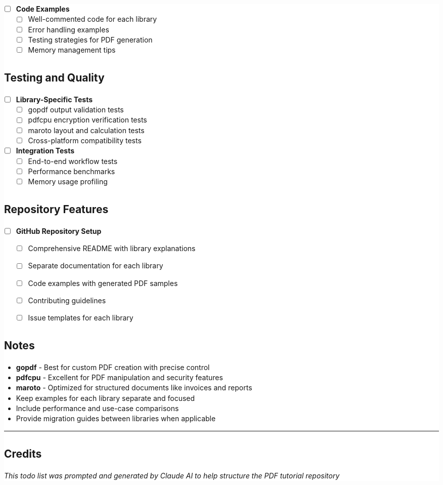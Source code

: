 - [ ] **Code Examples**
  - [ ] Well-commented code for each library
  - [ ] Error handling examples
  - [ ] Testing strategies for PDF generation
  - [ ] Memory management tips

## Testing and Quality
- [ ] **Library-Specific Tests**
  - [ ] gopdf output validation tests
  - [ ] pdfcpu encryption verification tests
  - [ ] maroto layout and calculation tests
  - [ ] Cross-platform compatibility tests

- [ ] **Integration Tests**
  - [ ] End-to-end workflow tests
  - [ ] Performance benchmarks
  - [ ] Memory usage profiling

## Repository Features
- [ ] **GitHub Repository Setup**
  - [ ] Comprehensive README with library explanations
  - [ ] Separate documentation for each library
  - [ ] Code examples with generated PDF samples
  - [ ] Contributing guidelines
  - [ ] Issue templates for each library



## Notes
- **gopdf** - Best for custom PDF creation with precise control
- **pdfcpu** - Excellent for PDF manipulation and security features
- **maroto** - Optimized for structured documents like invoices and reports
- Keep examples for each library separate and focused
- Include performance and use-case comparisons
- Provide migration guides between libraries when applicable

---

## Credits
*This todo list was prompted and generated by Claude AI to help structure the PDF tutorial repository*